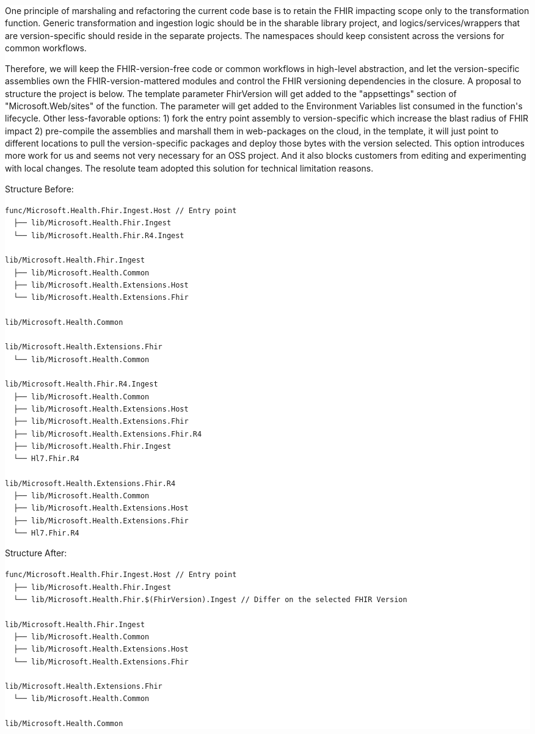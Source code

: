 One principle of marshaling and refactoring the current code base is to retain the FHIR impacting scope only to the transformation function. Generic transformation and ingestion logic should be in the sharable library project, and logics/services/wrappers that are version-specific should reside in the separate projects. The namespaces should keep consistent across the versions for common workflows. 

Therefore, we will keep the FHIR-version-free code or common workflows in high-level abstraction, and let the version-specific assemblies own the FHIR-version-mattered modules and control the FHIR versioning dependencies in the closure. A proposal to structure the project is below. The template parameter FhirVersion will get added to the "appsettings" section of "Microsoft.Web/sites" of the function. The parameter will get added to the Environment Variables list consumed in the function's lifecycle. Other less-favorable options: 1) fork the entry point assembly to version-specific which increase the blast radius of FHIR impact 2) pre-compile the assemblies and marshall them in web-packages on the cloud, in the template, it will just point to different locations to pull the version-specific packages and deploy those bytes with the version selected. This option introduces more work for us and seems not very necessary for an OSS project. And it also blocks customers from editing and experimenting with local changes. The resolute team adopted this solution for technical limitation reasons.

Structure Before:
```
func/Microsoft.Health.Fhir.Ingest.Host // Entry point
  ├── lib/Microsoft.Health.Fhir.Ingest
  └── lib/Microsoft.Health.Fhir.R4.Ingest

lib/Microsoft.Health.Fhir.Ingest
  ├── lib/Microsoft.Health.Common
  ├── lib/Microsoft.Health.Extensions.Host
  └── lib/Microsoft.Health.Extensions.Fhir

lib/Microsoft.Health.Common

lib/Microsoft.Health.Extensions.Fhir
  └── lib/Microsoft.Health.Common

lib/Microsoft.Health.Fhir.R4.Ingest
  ├── lib/Microsoft.Health.Common
  ├── lib/Microsoft.Health.Extensions.Host
  ├── lib/Microsoft.Health.Extensions.Fhir
  ├── lib/Microsoft.Health.Extensions.Fhir.R4
  ├── lib/Microsoft.Health.Fhir.Ingest
  └── Hl7.Fhir.R4

lib/Microsoft.Health.Extensions.Fhir.R4
  ├── lib/Microsoft.Health.Common
  ├── lib/Microsoft.Health.Extensions.Host
  ├── lib/Microsoft.Health.Extensions.Fhir
  └── Hl7.Fhir.R4  
```

Structure After:
```
func/Microsoft.Health.Fhir.Ingest.Host // Entry point
  ├── lib/Microsoft.Health.Fhir.Ingest
  └── lib/Microsoft.Health.Fhir.$(FhirVersion).Ingest // Differ on the selected FHIR Version

lib/Microsoft.Health.Fhir.Ingest
  ├── lib/Microsoft.Health.Common
  ├── lib/Microsoft.Health.Extensions.Host
  └── lib/Microsoft.Health.Extensions.Fhir

lib/Microsoft.Health.Extensions.Fhir
  └── lib/Microsoft.Health.Common

lib/Microsoft.Health.Common 
```